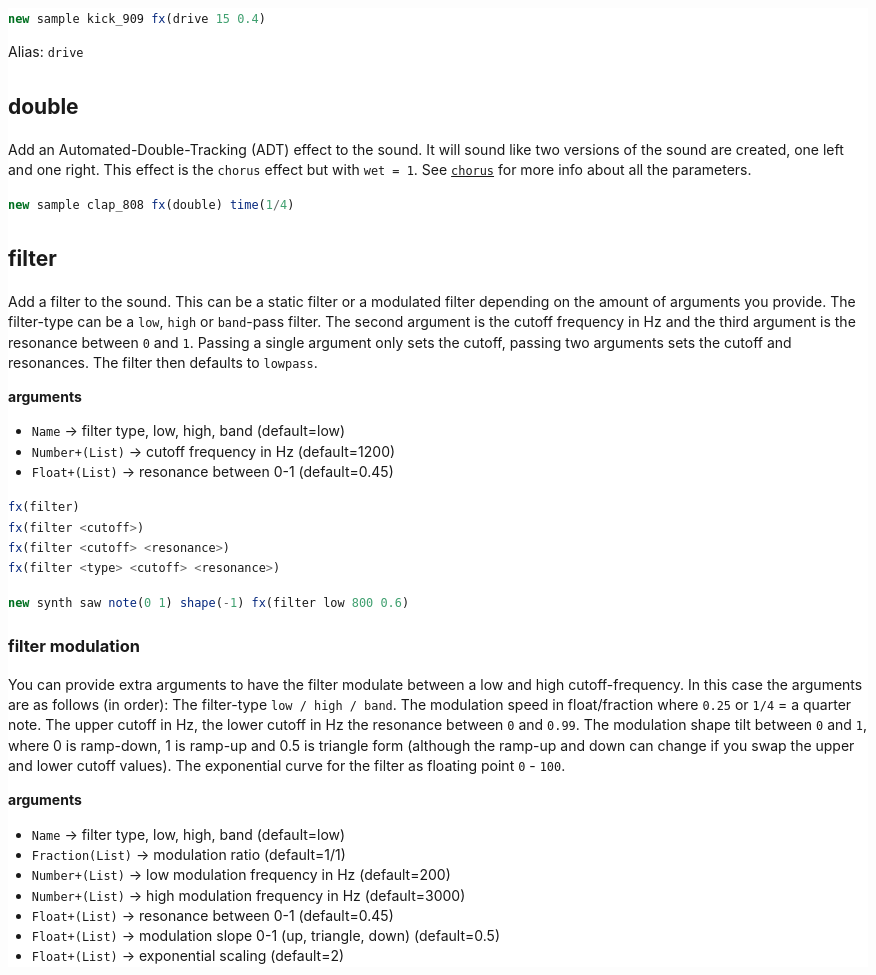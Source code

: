 ```js
new sample kick_909 fx(drive 15 0.4)
```

Alias: `drive`

## double

Add an Automated-Double-Tracking (ADT) effect to the sound. It will sound like two versions of the sound are created, one left and one right. This effect is the `chorus` effect but with `wet = 1`. See [`chorus`](#chorus) for more info about all the parameters.

```js
new sample clap_808 fx(double) time(1/4)
```

## filter

Add a filter to the sound. This can be a static filter or a modulated filter depending on the amount of arguments you provide. The filter-type can be a `low`, `high` or `band`-pass filter. The second argument is the cutoff frequency in Hz and the third argument is the resonance between `0` and `1`. Passing a single argument only sets the cutoff, passing two arguments sets the cutoff and resonances. The filter then defaults to `lowpass`.

**arguments**
- `Name` -> filter type, low, high, band (default=low)
- `Number+(List)` -> cutoff frequency in Hz (default=1200)
- `Float+(List)` -> resonance between 0-1 (default=0.45)

```js
fx(filter)
fx(filter <cutoff>)
fx(filter <cutoff> <resonance>)
fx(filter <type> <cutoff> <resonance>)
```

```js
new synth saw note(0 1) shape(-1) fx(filter low 800 0.6)
```

### filter modulation

You can provide extra arguments to have the filter modulate between a low and high cutoff-frequency. In this case the arguments are as follows (in order): The filter-type `low / high / band`. The modulation speed in float/fraction where `0.25` or `1/4` = a quarter note. The upper cutoff in Hz, the lower cutoff in Hz the resonance between `0` and `0.99`. The modulation shape tilt between `0` and `1`, where 0 is ramp-down, 1 is ramp-up and 0.5 is triangle form (although the ramp-up and down can change if you swap the upper and lower cutoff values). The exponential curve for the filter as floating point `0` - `100`.

**arguments**
- `Name` -> filter type, low, high, band (default=low)
- `Fraction(List)` -> modulation ratio (default=1/1)
- `Number+(List)` -> low modulation frequency in Hz (default=200)
- `Number+(List)` -> high modulation frequency in Hz (default=3000)
- `Float+(List)` -> resonance between 0-1 (default=0.45)
- `Float+(List)` -> modulation slope 0-1 (up, triangle, down) (default=0.5)
- `Float+(List)` -> exponential scaling (default=2)
